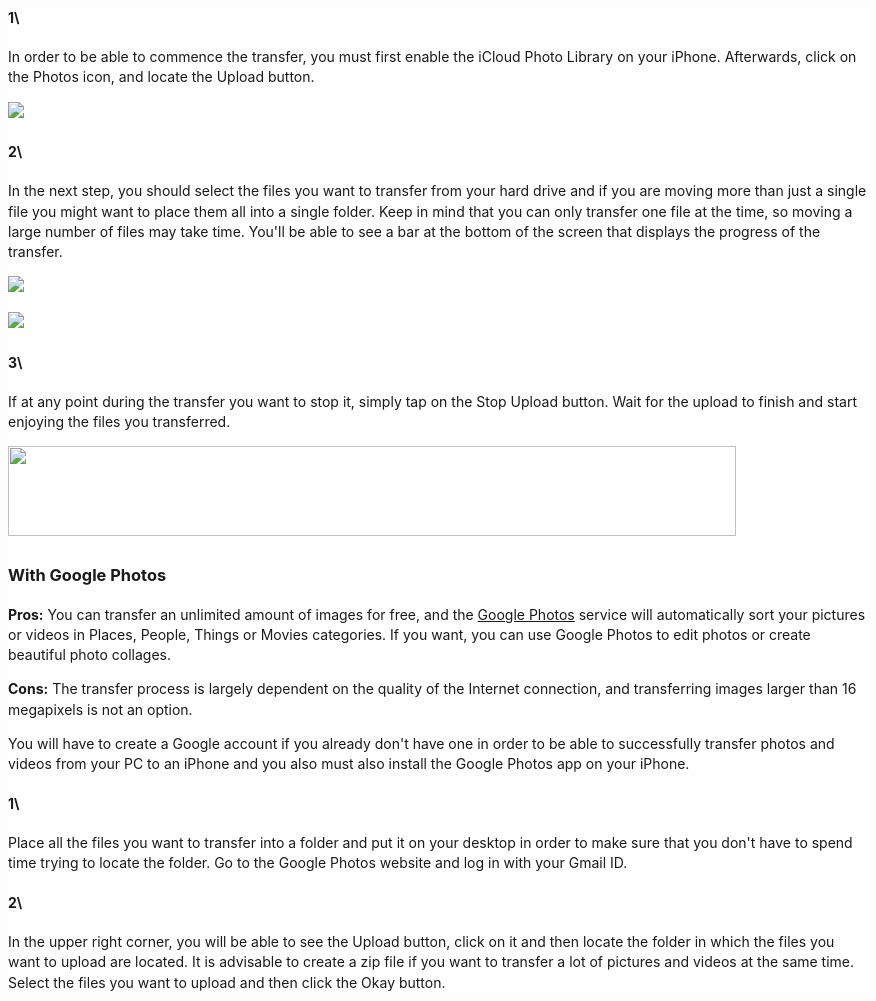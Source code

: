 #### 1\

 In order to be able to commence the transfer, you must first enable the iCloud Photo Library on your iPhone. Afterwards, click on the Photos icon, and locate the Upload button.

![](https://images.wondershare.com/filmora/article-images/connect-icould-to-transfer-photos.jpg)

#### 2\

 In the next step, you should select the files you want to transfer from your hard drive and if you are moving more than just a single file you might want to place them all into a single folder. Keep in mind that you can only transfer one file at the time, so moving a large number of files may take time. You'll be able to see a bar at the bottom of the screen that displays the progress of the transfer.

![](https://images.wondershare.com/filmora/article-images/icloud-photo-transfer.jpg)


<a href="https://shop.copernic.com/order/checkout.php?PRODS=41033095&QTY=1&AFFILIATE=108875&CART=1"><img src="https://secure.2checkout.com/images/merchant/8d30aa96e72440759f74bd2306c1fa3d/Copernic-2023-Affiliate-728x90-Advanced-3YR.png" border="0"></a>

#### 3\

 If at any point during the transfer you want to stop it, simply tap on the Stop Upload button. Wait for the upload to finish and start enjoying the files you transferred.


<a href="https://zonlipartnershipprogram.pxf.io/c/5597632/1596691/17882" target="_top" id="1596691"><img src="//a.impactradius-go.com/display-ad/17882-1596691" border="0" alt="" width="728" height="90"/></a><img height="0" width="0" src="https://imp.pxf.io/i/5597632/1596691/17882" style="position:absolute;visibility:hidden;" border="0" />

### With Google Photos

**Pros:** You can transfer an unlimited amount of images for free, and the [Google Photos](https://photos.google.com/) service will automatically sort your pictures or videos in Places, People, Things or Movies categories. If you want, you can use Google Photos to edit photos or create beautiful photo collages.

**Cons:** The transfer process is largely dependent on the quality of the Internet connection, and transferring images larger than 16 megapixels is not an option.

 You will have to create a Google account if you already don't have one in order to be able to successfully transfer photos and videos from your PC to an iPhone and you also must also install the Google Photos app on your iPhone.

#### 1\

 Place all the files you want to transfer into a folder and put it on your desktop in order to make sure that you don't have to spend time trying to locate the folder. Go to the Google Photos website and log in with your Gmail ID.

#### 2\

 In the upper right corner, you will be able to see the Upload button, click on it and then locate the folder in which the files you want to upload are located. It is advisable to create a zip file if you want to transfer a lot of pictures and videos at the same time. Select the files you want to upload and then click the Okay button.
